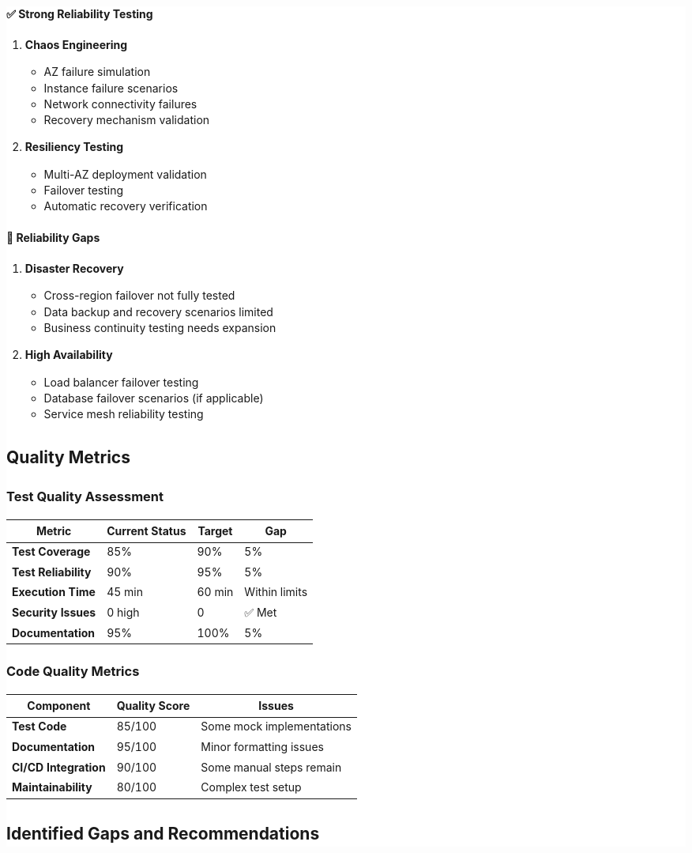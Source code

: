 #### ✅ Strong Reliability Testing

1. **Chaos Engineering**
   - AZ failure simulation
   - Instance failure scenarios
   - Network connectivity failures
   - Recovery mechanism validation

2. **Resiliency Testing**
   - Multi-AZ deployment validation
   - Failover testing
   - Automatic recovery verification

#### 🔴 Reliability Gaps

1. **Disaster Recovery**
   - Cross-region failover not fully tested
   - Data backup and recovery scenarios limited
   - Business continuity testing needs expansion

2. **High Availability**
   - Load balancer failover testing
   - Database failover scenarios (if applicable)
   - Service mesh reliability testing

## Quality Metrics

### Test Quality Assessment

| Metric | Current Status | Target | Gap |
|--------|----------------|--------|-----|
| **Test Coverage** | 85% | 90% | 5% |
| **Test Reliability** | 90% | 95% | 5% |
| **Execution Time** | 45 min | 60 min | Within limits |
| **Security Issues** | 0 high | 0 | ✅ Met |
| **Documentation** | 95% | 100% | 5% |

### Code Quality Metrics

| Component | Quality Score | Issues |
|-----------|---------------|--------|
| **Test Code** | 85/100 | Some mock implementations |
| **Documentation** | 95/100 | Minor formatting issues |
| **CI/CD Integration** | 90/100 | Some manual steps remain |
| **Maintainability** | 80/100 | Complex test setup |

## Identified Gaps and Recommendations
